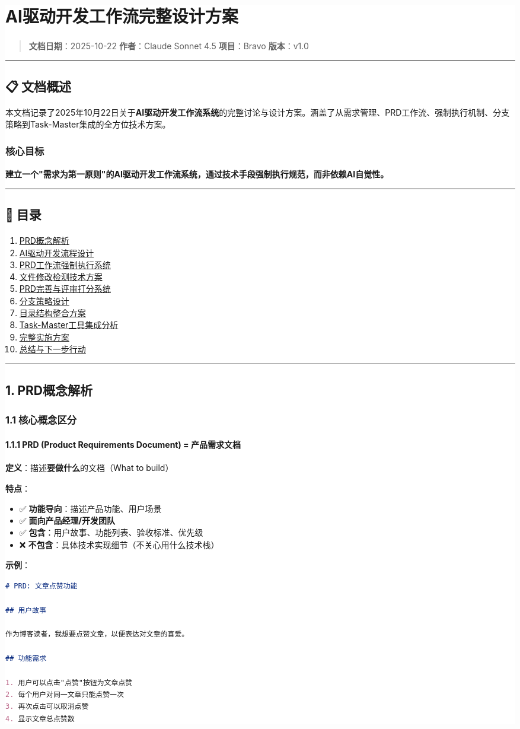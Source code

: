 # AI驱动开发工作流完整设计方案

> **文档日期**：2025-10-22
> **作者**：Claude Sonnet 4.5
> **项目**：Bravo
> **版本**：v1.0

---

## 📋 文档概述

本文档记录了2025年10月22日关于**AI驱动开发工作流系统**的完整讨论与设计方案。涵盖了从需求管理、PRD工作流、强制执行机制、分支策略到Task-Master集成的全方位技术方案。

### 核心目标

**建立一个"需求为第一原则"的AI驱动开发工作流系统，通过技术手段强制执行规范，而非依赖AI自觉性。**

---

## 📑 目录

1. [PRD概念解析](#1-prd概念解析)
2. [AI驱动开发流程设计](#2-ai驱动开发流程设计)
3. [PRD工作流强制执行系统](#3-prd工作流强制执行系统)
4. [文件修改检测技术方案](#4-文件修改检测技术方案)
5. [PRD完善与评审打分系统](#5-prd完善与评审打分系统)
6. [分支策略设计](#6-分支策略设计)
7. [目录结构整合方案](#7-目录结构整合方案)
8. [Task-Master工具集成分析](#8-task-master工具集成分析)
9. [完整实施方案](#9-完整实施方案)
10. [总结与下一步行动](#10-总结与下一步行动)

---

## 1. PRD概念解析

### 1.1 核心概念区分

#### 1.1.1 PRD (Product Requirements Document) = 产品需求文档

**定义**：描述**要做什么**的文档（What to build）

**特点**：

- ✅ **功能导向**：描述产品功能、用户场景
- ✅ **面向产品经理/开发团队**
- ✅ **包含**：用户故事、功能列表、验收标准、优先级
- ❌ **不包含**：具体技术实现细节（不关心用什么技术栈）

**示例**：

```markdown
# PRD: 文章点赞功能

## 用户故事

作为博客读者，我想要点赞文章，以便表达对文章的喜爱。

## 功能需求

1. 用户可以点击"点赞"按钮为文章点赞
2. 每个用户对同一文章只能点赞一次
3. 再次点击可以取消点赞
4. 显示文章总点赞数

```